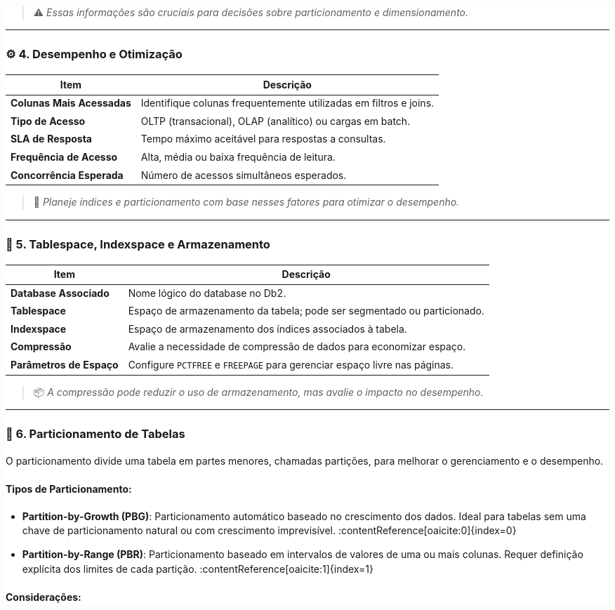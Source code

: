 > ⚠️ *Essas informações são cruciais para decisões sobre particionamento e dimensionamento.*

---

### ⚙️ 4. Desempenho e Otimização

| Item                             | Descrição                                                         |
|----------------------------------|-------------------------------------------------------------------|
| **Colunas Mais Acessadas**       | Identifique colunas frequentemente utilizadas em filtros e joins. |
| **Tipo de Acesso**               | OLTP (transacional), OLAP (analítico) ou cargas em batch.         |
| **SLA de Resposta**              | Tempo máximo aceitável para respostas a consultas.                 |
| **Frequência de Acesso**         | Alta, média ou baixa frequência de leitura.                       |
| **Concorrência Esperada**        | Número de acessos simultâneos esperados.                          |

> 🧠 *Planeje índices e particionamento com base nesses fatores para otimizar o desempenho.*

---

### 📂 5. Tablespace, Indexspace e Armazenamento

| Item                         | Descrição                                                           |
|------------------------------|---------------------------------------------------------------------|
| **Database Associado**       | Nome lógico do database no Db2.                                     |
| **Tablespace**               | Espaço de armazenamento da tabela; pode ser segmentado ou particionado. |
| **Indexspace**               | Espaço de armazenamento dos índices associados à tabela.            |
| **Compressão**               | Avalie a necessidade de compressão de dados para economizar espaço. |
| **Parâmetros de Espaço**     | Configure `PCTFREE` e `FREEPAGE` para gerenciar espaço livre nas páginas. |

> 📦 *A compressão pode reduzir o uso de armazenamento, mas avalie o impacto no desempenho.*

---

### 🧬 6. Particionamento de Tabelas

O particionamento divide uma tabela em partes menores, chamadas partições, para melhorar o gerenciamento e o desempenho.

#### Tipos de Particionamento:

- **Partition-by-Growth (PBG)**: Particionamento automático baseado no crescimento dos dados. Ideal para tabelas sem uma chave de particionamento natural ou com crescimento imprevisível. :contentReference[oaicite:0]{index=0}

- **Partition-by-Range (PBR)**: Particionamento baseado em intervalos de valores de uma ou mais colunas. Requer definição explícita dos limites de cada partição. :contentReference[oaicite:1]{index=1}

#### Considerações:
